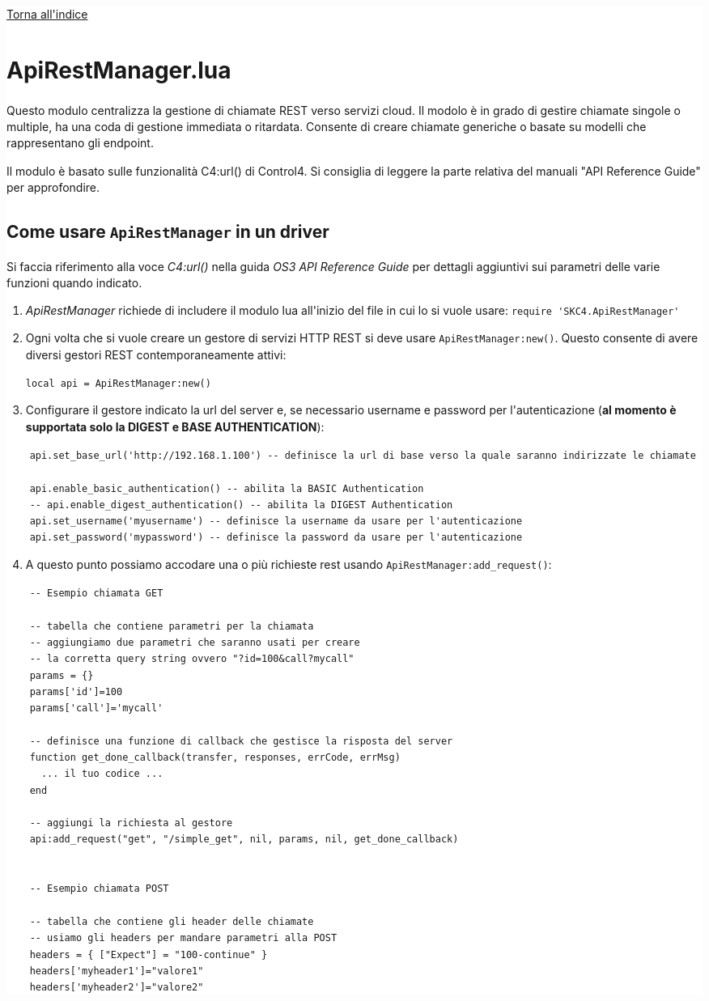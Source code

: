 [Torna all'indice](index.md)

# ApiRestManager.lua

Questo modulo centralizza la gestione di chiamate REST verso servizi cloud. Il modolo è in grado di gestire chiamate singole o multiple, ha una coda di gestione immediata o ritardata. Consente di creare chiamate generiche o basate su modelli che rappresentano gli endpoint.

Il modulo è basato sulle funzionalità C4:url() di Control4. Si consiglia di leggere la parte relativa del manuali "API Reference Guide" per approfondire.


## Come usare `ApiRestManager` in un driver

Si faccia riferimento alla voce _C4:url()_ nella guida _OS3 API Reference Guide_ per dettagli aggiuntivi sui parametri delle varie funzioni quando indicato.

1. _ApiRestManager_ richiede di includere il modulo lua all'inizio del file in cui lo si vuole usare:
    `require 'SKC4.ApiRestManager'`

2. Ogni volta che si vuole creare un gestore di servizi HTTP REST si deve usare `ApiRestManager:new()`. Questo consente di avere diversi gestori REST contemporaneamente attivi:

    `local api = ApiRestManager:new()`

3. Configurare il gestore indicato la url del server e, se necessario username e password per l'autenticazione (**al momento è supportata solo la DIGEST e BASE AUTHENTICATION**):

```
    api.set_base_url('http://192.168.1.100') -- definisce la url di base verso la quale saranno indirizzate le chiamate

    api.enable_basic_authentication() -- abilita la BASIC Authentication
    -- api.enable_digest_authentication() -- abilita la DIGEST Authentication
    api.set_username('myusername') -- definisce la username da usare per l'autenticazione
    api.set_password('mypassword') -- definisce la password da usare per l'autenticazione
```

4. A questo punto possiamo accodare una o più richieste rest usando `ApiRestManager:add_request()`:

```
    -- Esempio chiamata GET

    -- tabella che contiene parametri per la chiamata
    -- aggiungiamo due parametri che saranno usati per creare
    -- la corretta query string ovvero "?id=100&call?mycall"
    params = {} 
    params['id']=100
    params['call']='mycall'

    -- definisce una funzione di callback che gestisce la risposta del server
    function get_done_callback(transfer, responses, errCode, errMsg)
      ... il tuo codice ...
    end
    
    -- aggiungi la richiesta al gestore
    api:add_request("get", "/simple_get", nil, params, nil, get_done_callback)


    -- Esempio chiamata POST
    
    -- tabella che contiene gli header delle chiamate
    -- usiamo gli headers per mandare parametri alla POST
    headers = { ["Expect"] = "100-continue" }
    headers['myheader1']="valore1"
    headers['myheader2']="valore2"
```